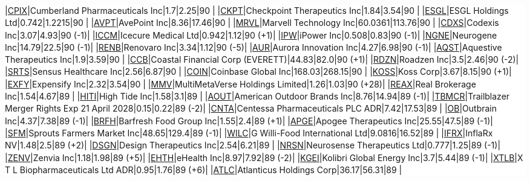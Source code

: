 |[CPIX](https://finance.yahoo.com/quote/CPIX/)|Cumberland Pharmaceuticals Inc|1.7|2.25|90 |
|[CKPT](https://finance.yahoo.com/quote/CKPT/)|Checkpoint Therapeutics Inc|1.84|3.54|90 |
|[ESGL](https://finance.yahoo.com/quote/ESGL/)|ESGL Holdings Ltd|0.742|1.2215|90 |
|[AVPT](https://finance.yahoo.com/quote/AVPT/)|AvePoint Inc|8.36|17.46|90 |
|[MRVL](https://finance.yahoo.com/quote/MRVL/)|Marvell Technology Inc|60.0361|113.76|90 |
|[CDXS](https://finance.yahoo.com/quote/CDXS/)|Codexis Inc|3.07|4.93|90 (-1)|
|[ICCM](https://finance.yahoo.com/quote/ICCM/)|Icecure Medical Ltd|0.942|1.12|90 (+1)|
|[IPW](https://finance.yahoo.com/quote/IPW/)|iPower Inc|0.508|0.83|90 (-1)|
|[NGNE](https://finance.yahoo.com/quote/NGNE/)|Neurogene Inc|14.79|22.5|90 (-1)|
|[RENB](https://finance.yahoo.com/quote/RENB/)|Renovaro Inc|3.34|1.12|90 (-5)|
|[AUR](https://finance.yahoo.com/quote/AUR/)|Aurora Innovation Inc|4.27|6.98|90 (-1)|
|[AQST](https://finance.yahoo.com/quote/AQST/)|Aquestive Therapeutics Inc|1.9|3.59|90 |
|[CCB](https://finance.yahoo.com/quote/CCB/)|Coastal Financial Corp (EVERETT)|44.83|82.0|90 (+1)|
|[RDZN](https://finance.yahoo.com/quote/RDZN/)|Roadzen Inc|3.5|2.46|90 (-2)|
|[SRTS](https://finance.yahoo.com/quote/SRTS/)|Sensus Healthcare Inc|2.56|6.87|90 |
|[COIN](https://finance.yahoo.com/quote/COIN/)|Coinbase Global Inc|168.03|268.15|90 |
|[KOSS](https://finance.yahoo.com/quote/KOSS/)|Koss Corp|3.67|8.15|90 (+1)|
|[EXFY](https://finance.yahoo.com/quote/EXFY/)|Expensify Inc|2.32|3.54|90 |
|[MMV](https://finance.yahoo.com/quote/MMV/)|MultiMetaVerse Holdings Limited|1.26|1.03|90 (+28)|
|[REAX](https://finance.yahoo.com/quote/REAX/)|Real Brokerage Inc|1.54|4.67|89 |
|[HITI](https://finance.yahoo.com/quote/HITI/)|High Tide Inc|1.58|3.1|89 |
|[AOUT](https://finance.yahoo.com/quote/AOUT/)|American Outdoor Brands Inc|8.76|14.94|89 (-1)|
|[TBMCR](https://finance.yahoo.com/quote/TBMCR/)|Trailblazer Merger Rights Exp 21 April 2028|0.15|0.22|89 (-2)|
|[CNTA](https://finance.yahoo.com/quote/CNTA/)|Centessa Pharmaceuticals PLC ADR|7.42|17.53|89 |
|[OB](https://finance.yahoo.com/quote/OB/)|Outbrain Inc|4.37|7.38|89 (-1)|
|[BRFH](https://finance.yahoo.com/quote/BRFH/)|Barfresh Food Group Inc|1.55|2.4|89 (+1)|
|[APGE](https://finance.yahoo.com/quote/APGE/)|Apogee Therapeutics Inc|25.55|47.5|89 (-1)|
|[SFM](https://finance.yahoo.com/quote/SFM/)|Sprouts Farmers Market Inc|48.65|129.4|89 (-1)|
|[WILC](https://finance.yahoo.com/quote/WILC/)|G Willi-Food International Ltd|9.0816|16.52|89 |
|[IFRX](https://finance.yahoo.com/quote/IFRX/)|InflaRx NV|1.48|2.5|89 (+2)|
|[DSGN](https://finance.yahoo.com/quote/DSGN/)|Design Therapeutics Inc|2.54|6.21|89 |
|[NRSN](https://finance.yahoo.com/quote/NRSN/)|Neurosense Therapeutics Ltd|0.777|1.25|89 (-1)|
|[ZENV](https://finance.yahoo.com/quote/ZENV/)|Zenvia Inc|1.18|1.98|89 (+5)|
|[EHTH](https://finance.yahoo.com/quote/EHTH/)|eHealth Inc|8.97|7.92|89 (-2)|
|[KGEI](https://finance.yahoo.com/quote/KGEI/)|Kolibri Global Energy Inc|3.7|5.44|89 (-1)|
|[XTLB](https://finance.yahoo.com/quote/XTLB/)|X T L Biopharmaceuticals Ltd ADR|0.95|1.76|89 (+6)|
|[ATLC](https://finance.yahoo.com/quote/ATLC/)|Atlanticus Holdings Corp|36.17|56.31|89 |